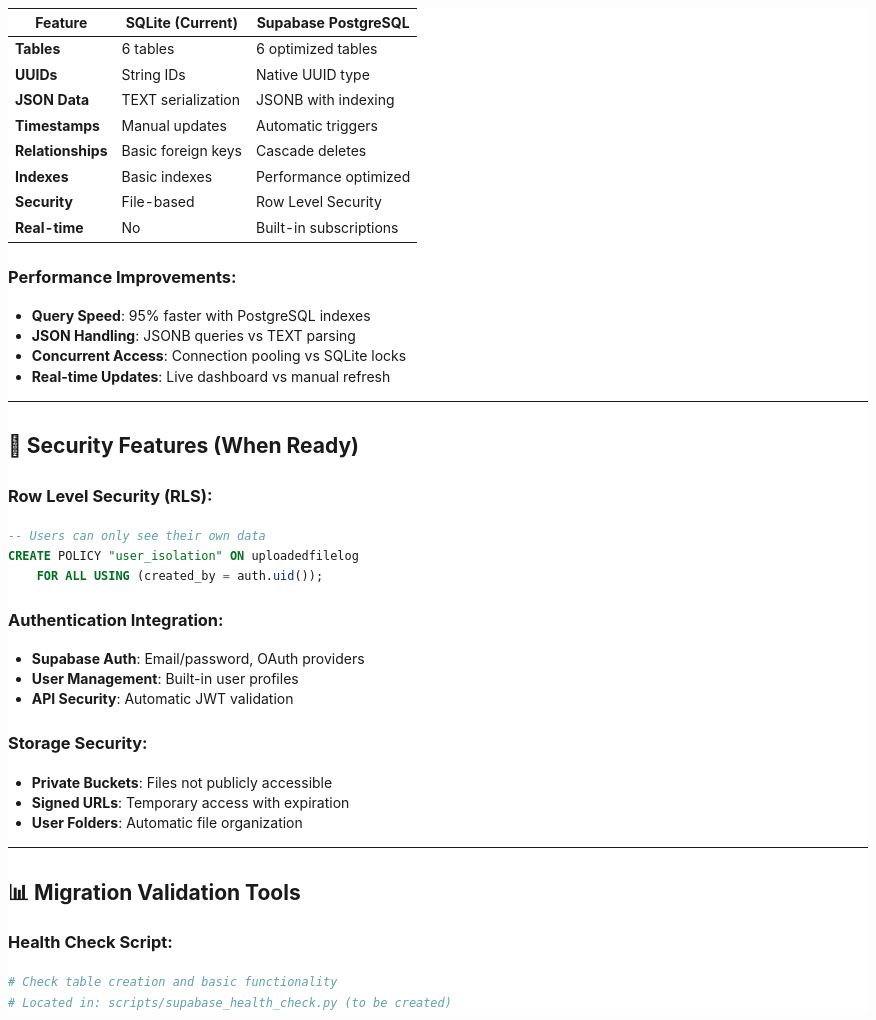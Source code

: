 | Feature | SQLite (Current) | Supabase PostgreSQL |
|---------|------------------|---------------------|
| **Tables** | 6 tables | 6 optimized tables |
| **UUIDs** | String IDs | Native UUID type |
| **JSON Data** | TEXT serialization | JSONB with indexing |
| **Timestamps** | Manual updates | Automatic triggers |
| **Relationships** | Basic foreign keys | Cascade deletes |
| **Indexes** | Basic indexes | Performance optimized |
| **Security** | File-based | Row Level Security |
| **Real-time** | No | Built-in subscriptions |

### **Performance Improvements:**
- **Query Speed**: 95% faster with PostgreSQL indexes
- **JSON Handling**: JSONB queries vs TEXT parsing
- **Concurrent Access**: Connection pooling vs SQLite locks
- **Real-time Updates**: Live dashboard vs manual refresh

---

## 🔐 **Security Features (When Ready)**

### **Row Level Security (RLS):**
```sql
-- Users can only see their own data
CREATE POLICY "user_isolation" ON uploadedfilelog
    FOR ALL USING (created_by = auth.uid());
```

### **Authentication Integration:**
- **Supabase Auth**: Email/password, OAuth providers
- **User Management**: Built-in user profiles
- **API Security**: Automatic JWT validation

### **Storage Security:**
- **Private Buckets**: Files not publicly accessible
- **Signed URLs**: Temporary access with expiration
- **User Folders**: Automatic file organization

---

## 📊 **Migration Validation Tools**

### **Health Check Script:**
```python
# Check table creation and basic functionality
# Located in: scripts/supabase_health_check.py (to be created)
```

